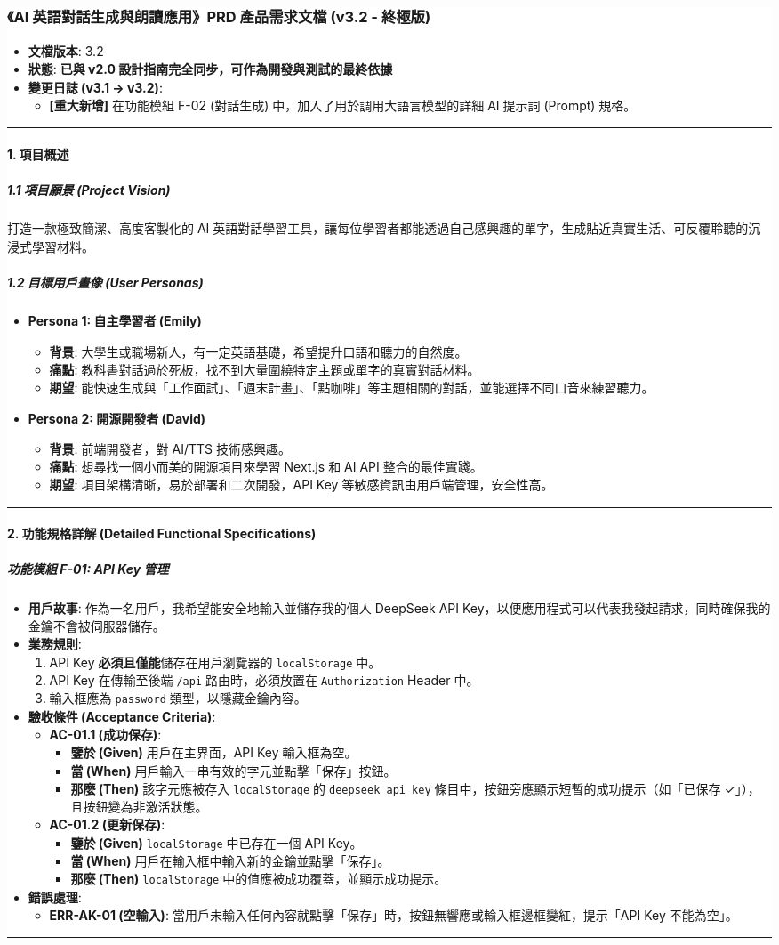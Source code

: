 

### **《AI 英語對話生成與朗讀應用》PRD 產品需求文檔 (v3.2 - 終極版)**

  * **文檔版本**: 3.2
  * **狀態**: **已與 v2.0 設計指南完全同步，可作為開發與測試的最終依據**
  * **變更日誌 (v3.1 -\> v3.2)**:
      * **[重大新增]** 在功能模組 F-02 (對話生成) 中，加入了用於調用大語言模型的詳細 AI 提示詞 (Prompt) 規格。

-----

#### **1. 項目概述**

##### **1.1 項目願景 (Project Vision)**

打造一款極致簡潔、高度客製化的 AI 英語對話學習工具，讓每位學習者都能透過自己感興趣的單字，生成貼近真實生活、可反覆聆聽的沉浸式學習材料。

##### **1.2 目標用戶畫像 (User Personas)**

  * **Persona 1: 自主學習者 (Emily)**

      * **背景**: 大學生或職場新人，有一定英語基礎，希望提升口語和聽力的自然度。
      * **痛點**: 教科書對話過於死板，找不到大量圍繞特定主題或單字的真實對話材料。
      * **期望**: 能快速生成與「工作面試」、「週末計畫」、「點咖啡」等主題相關的對話，並能選擇不同口音來練習聽力。

  * **Persona 2: 開源開發者 (David)**

      * **背景**: 前端開發者，對 AI/TTS 技術感興趣。
      * **痛點**: 想尋找一個小而美的開源項目來學習 Next.js 和 AI API 整合的最佳實踐。
      * **期望**: 項目架構清晰，易於部署和二次開發，API Key 等敏感資訊由用戶端管理，安全性高。

-----

#### **2. 功能規格詳解 (Detailed Functional Specifications)**

##### **功能模組 F-01: API Key 管理**

  * **用戶故事**: 作為一名用戶，我希望能安全地輸入並儲存我的個人 DeepSeek API Key，以便應用程式可以代表我發起請求，同時確保我的金鑰不會被伺服器儲存。
  * **業務規則**:
    1.  API Key **必須且僅能**儲存在用戶瀏覽器的 `localStorage` 中。
    2.  API Key 在傳輸至後端 `/api` 路由時，必須放置在 `Authorization` Header 中。
    3.  輸入框應為 `password` 類型，以隱藏金鑰內容。
  * **驗收條件 (Acceptance Criteria)**:
      * **AC-01.1 (成功保存)**:
          * **鑒於 (Given)** 用戶在主界面，API Key 輸入框為空。
          * **當 (When)** 用戶輸入一串有效的字元並點擊「保存」按鈕。
          * **那麼 (Then)** 該字元應被存入 `localStorage` 的 `deepseek_api_key` 條目中，按鈕旁應顯示短暫的成功提示（如「已保存 ✓」），且按鈕變為非激活狀態。
      * **AC-01.2 (更新保存)**:
          * **鑒於 (Given)** `localStorage` 中已存在一個 API Key。
          * **當 (When)** 用戶在輸入框中輸入新的金鑰並點擊「保存」。
          * **那麼 (Then)** `localStorage` 中的值應被成功覆蓋，並顯示成功提示。
  * **錯誤處理**:
      * **ERR-AK-01 (空輸入)**: 當用戶未輸入任何內容就點擊「保存」時，按鈕無響應或輸入框邊框變紅，提示「API Key 不能為空」。

-----

